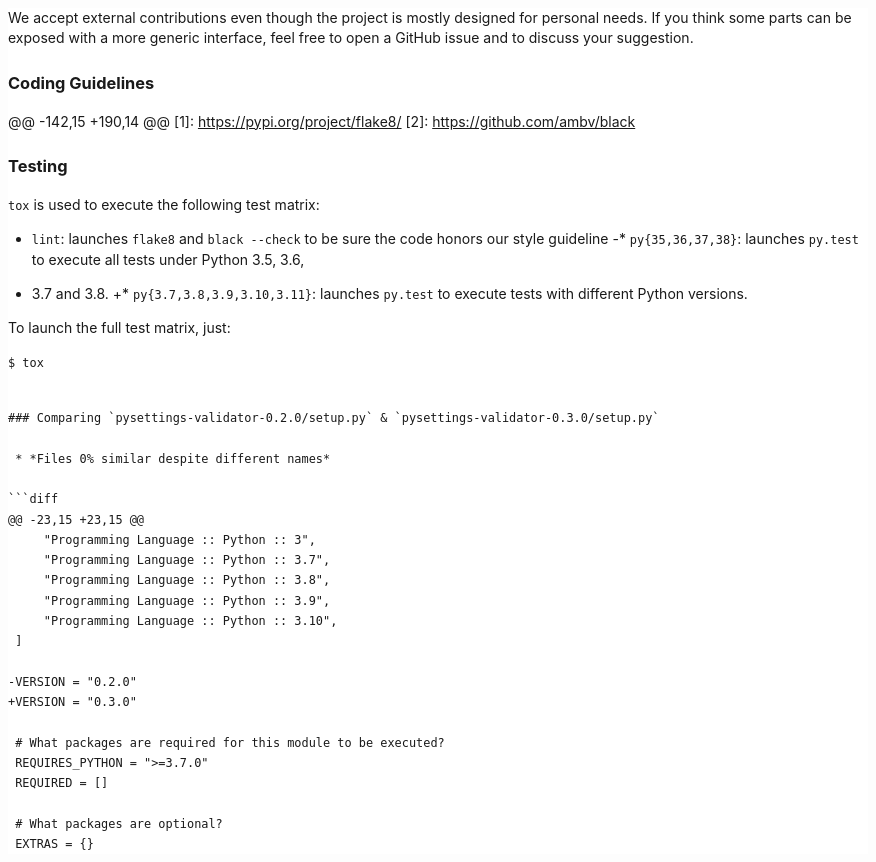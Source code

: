  We accept external contributions even though the project is mostly designed for personal
 needs. If you think some parts can be exposed with a more generic interface, feel free
 to open a GitHub issue and to discuss your suggestion.
 
 ### Coding Guidelines
@@ -142,15 +190,14 @@
 [1]: https://pypi.org/project/flake8/
 [2]: https://github.com/ambv/black
 
 ### Testing
 
 `tox` is used to execute the following test matrix:
 * `lint`: launches `flake8` and `black --check` to be sure the code honors our style guideline
-* `py{35,36,37,38}`: launches `py.test` to execute all tests under Python 3.5, 3.6,
-  3.7 and 3.8.
+* `py{3.7,3.8,3.9,3.10,3.11}`: launches `py.test` to execute tests with different Python versions.
 
 To launch the full test matrix, just:
 
 ```bash
 $ tox
 ```
```

### Comparing `pysettings-validator-0.2.0/setup.py` & `pysettings-validator-0.3.0/setup.py`

 * *Files 0% similar despite different names*

```diff
@@ -23,15 +23,15 @@
     "Programming Language :: Python :: 3",
     "Programming Language :: Python :: 3.7",
     "Programming Language :: Python :: 3.8",
     "Programming Language :: Python :: 3.9",
     "Programming Language :: Python :: 3.10",
 ]
 
-VERSION = "0.2.0"
+VERSION = "0.3.0"
 
 # What packages are required for this module to be executed?
 REQUIRES_PYTHON = ">=3.7.0"
 REQUIRED = []
 
 # What packages are optional?
 EXTRAS = {}
```

